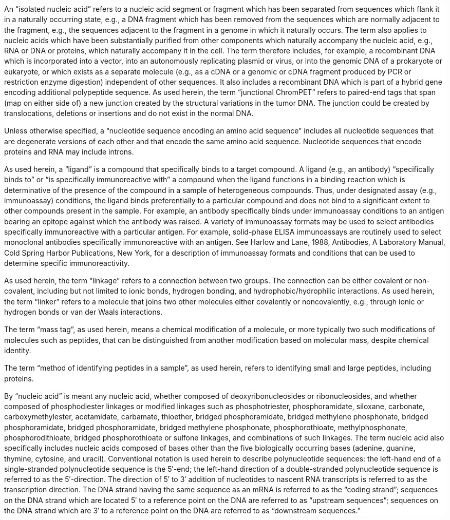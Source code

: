 An “isolated nucleic acid” refers to a nucleic acid segment or fragment which has been separated from sequences which flank it in a naturally occurring state, e.g., a DNA fragment which has been removed from the sequences which are normally adjacent to the fragment, e.g., the sequences adjacent to the fragment in a genome in which it naturally occurs. The term also applies to nucleic acids which have been substantially purified from other components which naturally accompany the nucleic acid, e.g., RNA or DNA or proteins, which naturally accompany it in the cell. The term therefore includes, for example, a recombinant DNA which is incorporated into a vector, into an autonomously replicating plasmid or virus, or into the genomic DNA of a prokaryote or eukaryote, or which exists as a separate molecule (e.g., as a cDNA or a genomic or cDNA fragment produced by PCR or restriction enzyme digestion) independent of other sequences. It also includes a recombinant DNA which is part of a hybrid gene encoding additional polypeptide sequence. As used herein, the term “junctional ChromPET” refers to paired-end tags that span (map on either side of) a new junction created by the structural variations in the tumor DNA. The junction could be created by translocations, deletions or insertions and do not exist in the normal DNA.

Unless otherwise specified, a “nucleotide sequence encoding an amino acid sequence” includes all nucleotide sequences that are degenerate versions of each other and that encode the same amino acid sequence. Nucleotide sequences that encode proteins and RNA may include introns.

As used herein, a “ligand” is a compound that specifically binds to a target compound. A ligand (e.g., an antibody) “specifically binds to” or “is specifically immunoreactive with” a compound when the ligand functions in a binding reaction which is determinative of the presence of the compound in a sample of heterogeneous compounds. Thus, under designated assay (e.g., immunoassay) conditions, the ligand binds preferentially to a particular compound and does not bind to a significant extent to other compounds present in the sample. For example, an antibody specifically binds under immunoassay conditions to an antigen bearing an epitope against which the antibody was raised. A variety of immunoassay formats may be used to select antibodies specifically immunoreactive with a particular antigen. For example, solid-phase ELISA immunoassays are routinely used to select monoclonal antibodies specifically immunoreactive with an antigen. See Harlow and Lane, 1988, Antibodies, A Laboratory Manual, Cold Spring Harbor Publications, New York, for a description of immunoassay formats and conditions that can be used to determine specific immunoreactivity.

As used herein, the term “linkage” refers to a connection between two groups. The connection can be either covalent or non-covalent, including but not limited to ionic bonds, hydrogen bonding, and hydrophobic/hydrophilic interactions. As used herein, the term “linker” refers to a molecule that joins two other molecules either covalently or noncovalently, e.g., through ionic or hydrogen bonds or van der Waals interactions.

The term “mass tag”, as used herein, means a chemical modification of a molecule, or more typically two such modifications of molecules such as peptides, that can be distinguished from another modification based on molecular mass, despite chemical identity.

The term “method of identifying peptides in a sample”, as used herein, refers to identifying small and large peptides, including proteins.

By “nucleic acid” is meant any nucleic acid, whether composed of deoxyribonucleosides or ribonucleosides, and whether composed of phosphodiester linkages or modified linkages such as phosphotriester, phosphoramidate, siloxane, carbonate, carboxymethylester, acetamidate, carbamate, thioether, bridged phosphoramidate, bridged methylene phosphonate, bridged phosphoramidate, bridged phosphoramidate, bridged methylene phosphonate, phosphorothioate, methylphosphonate, phosphorodithioate, bridged phosphorothioate or sulfone linkages, and combinations of such linkages. The term nucleic acid also specifically includes nucleic acids composed of bases other than the five biologically occurring bases (adenine, guanine, thymine, cytosine, and uracil). Conventional notation is used herein to describe polynucleotide sequences: the left-hand end of a single-stranded polynucleotide sequence is the 5′-end; the left-hand direction of a double-stranded polynucleotide sequence is referred to as the 5′-direction. The direction of 5′ to 3′ addition of nucleotides to nascent RNA transcripts is referred to as the transcription direction. The DNA strand having the same sequence as an mRNA is referred to as the “coding strand”; sequences on the DNA strand which are located 5′ to a reference point on the DNA are referred to as “upstream sequences”; sequences on the DNA strand which are 3′ to a reference point on the DNA are referred to as “downstream sequences.”
